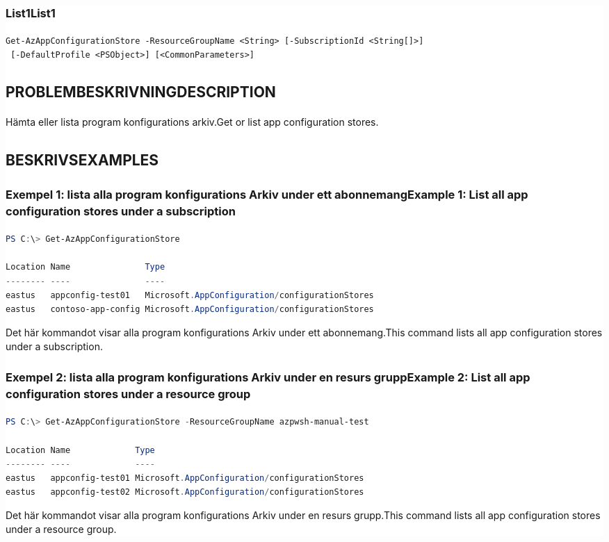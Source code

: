 ### <span data-ttu-id="deab8-108">List1</span><span class="sxs-lookup"><span data-stu-id="deab8-108">List1</span></span>
```
Get-AzAppConfigurationStore -ResourceGroupName <String> [-SubscriptionId <String[]>]
 [-DefaultProfile <PSObject>] [<CommonParameters>]
```

## <span data-ttu-id="deab8-109">PROBLEMBESKRIVNING</span><span class="sxs-lookup"><span data-stu-id="deab8-109">DESCRIPTION</span></span>
<span data-ttu-id="deab8-110">Hämta eller lista program konfigurations arkiv.</span><span class="sxs-lookup"><span data-stu-id="deab8-110">Get or list app configuration stores.</span></span>

## <span data-ttu-id="deab8-111">BESKRIVS</span><span class="sxs-lookup"><span data-stu-id="deab8-111">EXAMPLES</span></span>

### <span data-ttu-id="deab8-112">Exempel 1: lista alla program konfigurations Arkiv under ett abonnemang</span><span class="sxs-lookup"><span data-stu-id="deab8-112">Example 1: List all app configuration stores under a subscription</span></span>
```powershell
PS C:\> Get-AzAppConfigurationStore

Location Name               Type
-------- ----               ----
eastus   appconfig-test01   Microsoft.AppConfiguration/configurationStores
eastus   contoso-app-config Microsoft.AppConfiguration/configurationStores
```

<span data-ttu-id="deab8-113">Det här kommandot visar alla program konfigurations Arkiv under ett abonnemang.</span><span class="sxs-lookup"><span data-stu-id="deab8-113">This command lists all app configuration stores under a subscription.</span></span>

### <span data-ttu-id="deab8-114">Exempel 2: lista alla program konfigurations Arkiv under en resurs grupp</span><span class="sxs-lookup"><span data-stu-id="deab8-114">Example 2: List all app configuration stores under a resource group</span></span>
```powershell
PS C:\> Get-AzAppConfigurationStore -ResourceGroupName azpwsh-manual-test

Location Name             Type
-------- ----             ----
eastus   appconfig-test01 Microsoft.AppConfiguration/configurationStores
eastus   appconfig-test02 Microsoft.AppConfiguration/configurationStores
```

<span data-ttu-id="deab8-115">Det här kommandot visar alla program konfigurations Arkiv under en resurs grupp.</span><span class="sxs-lookup"><span data-stu-id="deab8-115">This command lists all app configuration stores under a resource group.</span></span>
